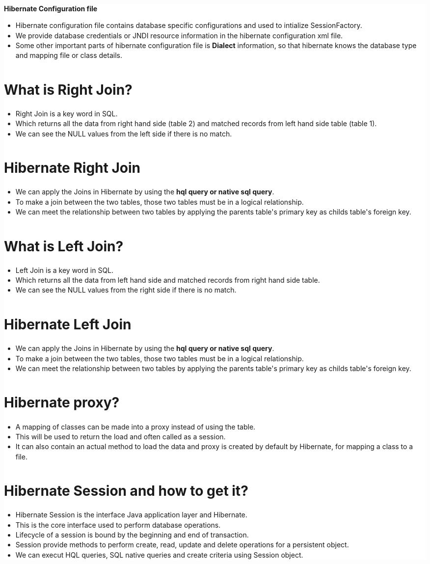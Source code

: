 **Hibernate Configuration file**  

* Hibernate configuration file contains database specific configurations and used to intialize SessionFactory.
* We provide database credentials or JNDI resource information in the hibernate configuration xml file.
* Some other important parts of hibernate configuration file is **Dialect** information, so that hibernate knows the database type and mapping file or class details.

# What is Right Join?

* Right Join is a key word in SQL.
* Which returns all the data from right hand side (table 2) and matched records from left hand side table (table 1).
* We can see the NULL values from the left side if there is no match.

# Hibernate Right Join

* We can apply the Joins in Hibernate by using the **hql query or native sql query**.
* To make a join between the two tables, those two tables must be in a logical relationship.
* We can meet the relationship between two tables by applying the parents table's primary key as childs table's foreign key.

# What is Left Join?

* Left Join is a key word in SQL.
* Which returns all the data from left hand side and matched records from right hand side table.
* We can see the NULL values from the right side if there is no match.

# Hibernate Left Join

* We can apply the Joins in Hibernate by using the **hql query or native sql query**.
* To make a join between the two tables, those two tables must be in a logical relationship.
* We can meet the relationship between two tables by applying the parents table's primary key as childs table's foreign key.


# Hibernate proxy?

* A mapping of classes can be made into a proxy instead of using the table.
* This will be used to return the load and often called as a session.
* It can also contain an actual method to load the data and proxy is created by default by Hibernate, for mapping a class to a file.

# Hibernate Session and how to get it?

* Hibernate Session is the interface Java application layer and Hibernate.
* This is the core interface used to perform database operations.
* Lifecycle of a session is bound by the beginning and end of transaction.
* Session provide methods to perform create, read, update and delete operations for a persistent object.
* We can execut HQL queries, SQL native queries and create criteria using Session object.
